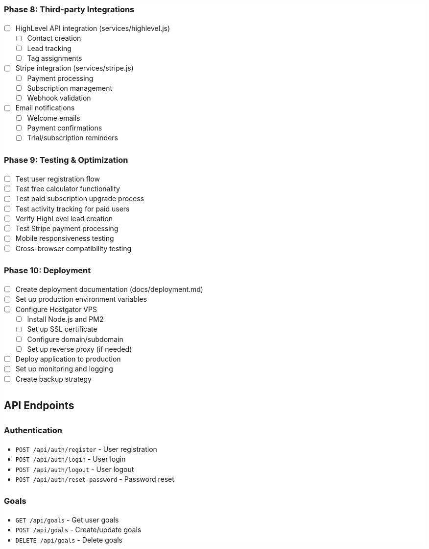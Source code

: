 ### Phase 8: Third-party Integrations
- [ ] HighLevel API integration (services/highlevel.js)
  - [ ] Contact creation
  - [ ] Lead tracking
  - [ ] Tag assignments
- [ ] Stripe integration (services/stripe.js)
  - [ ] Payment processing
  - [ ] Subscription management
  - [ ] Webhook validation
- [ ] Email notifications
  - [ ] Welcome emails
  - [ ] Payment confirmations
  - [ ] Trial/subscription reminders

### Phase 9: Testing & Optimization
- [ ] Test user registration flow
- [ ] Test free calculator functionality
- [ ] Test paid subscription upgrade process
- [ ] Test activity tracking for paid users
- [ ] Verify HighLevel lead creation
- [ ] Test Stripe payment processing
- [ ] Mobile responsiveness testing
- [ ] Cross-browser compatibility testing

### Phase 10: Deployment
- [ ] Create deployment documentation (docs/deployment.md)
- [ ] Set up production environment variables
- [ ] Configure Hostgator VPS
  - [ ] Install Node.js and PM2
  - [ ] Set up SSL certificate
  - [ ] Configure domain/subdomain
  - [ ] Set up reverse proxy (if needed)
- [ ] Deploy application to production
- [ ] Set up monitoring and logging
- [ ] Create backup strategy

## API Endpoints

### Authentication
- `POST /api/auth/register` - User registration
- `POST /api/auth/login` - User login
- `POST /api/auth/logout` - User logout
- `POST /api/auth/reset-password` - Password reset

### Goals
- `GET /api/goals` - Get user goals
- `POST /api/goals` - Create/update goals
- `DELETE /api/goals` - Delete goals
